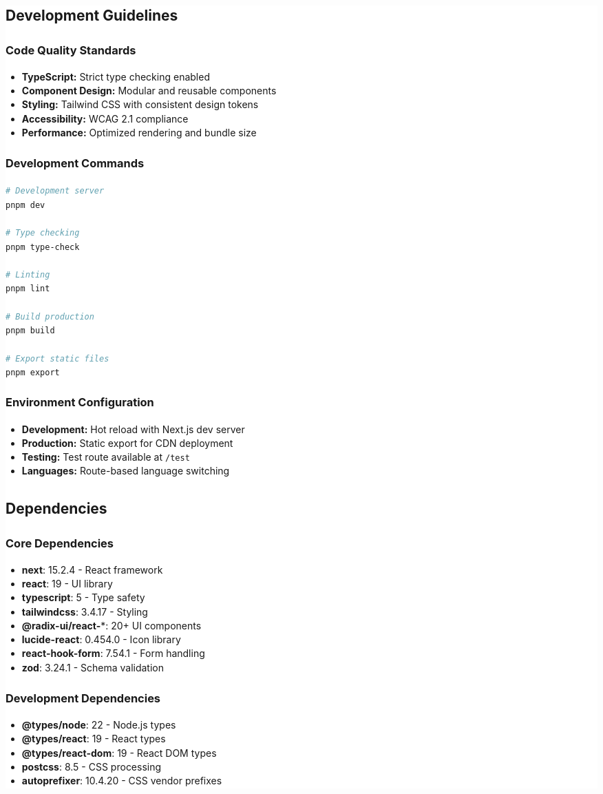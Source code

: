 ## Development Guidelines

### Code Quality Standards
- **TypeScript:** Strict type checking enabled
- **Component Design:** Modular and reusable components
- **Styling:** Tailwind CSS with consistent design tokens
- **Accessibility:** WCAG 2.1 compliance
- **Performance:** Optimized rendering and bundle size

### Development Commands
```bash
# Development server
pnpm dev

# Type checking
pnpm type-check

# Linting
pnpm lint

# Build production
pnpm build

# Export static files
pnpm export
```

### Environment Configuration
- **Development:** Hot reload with Next.js dev server
- **Production:** Static export for CDN deployment
- **Testing:** Test route available at `/test`
- **Languages:** Route-based language switching

## Dependencies

### Core Dependencies
- **next**: 15.2.4 - React framework
- **react**: 19 - UI library
- **typescript**: 5 - Type safety
- **tailwindcss**: 3.4.17 - Styling
- **@radix-ui/react-***: 20+ UI components
- **lucide-react**: 0.454.0 - Icon library
- **react-hook-form**: 7.54.1 - Form handling
- **zod**: 3.24.1 - Schema validation

### Development Dependencies
- **@types/node**: 22 - Node.js types
- **@types/react**: 19 - React types
- **@types/react-dom**: 19 - React DOM types
- **postcss**: 8.5 - CSS processing
- **autoprefixer**: 10.4.20 - CSS vendor prefixes
